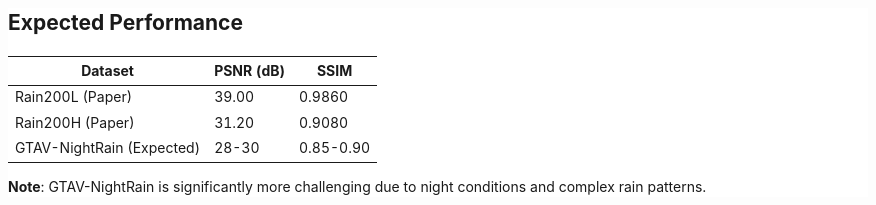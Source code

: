 ## Expected Performance

| Dataset | PSNR (dB) | SSIM |
|---------|-----------|------|
| Rain200L (Paper) | 39.00 | 0.9860 |
| Rain200H (Paper) | 31.20 | 0.9080 |
| GTAV-NightRain (Expected) | 28-30 | 0.85-0.90 |

**Note**: GTAV-NightRain is significantly more challenging due to night conditions and complex rain patterns.
